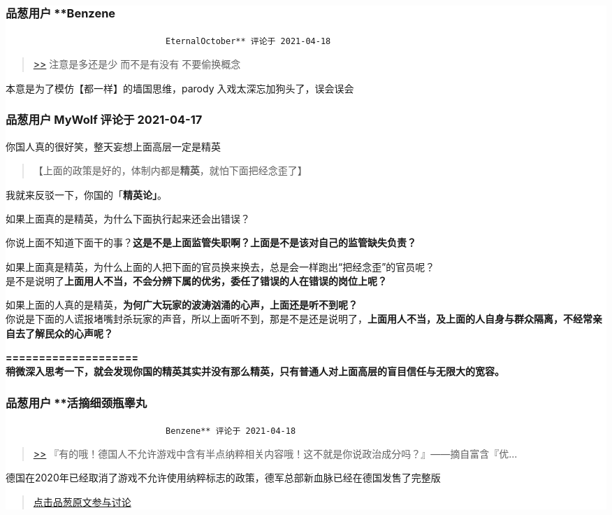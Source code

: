 

            
### 品葱用户 **Benzene				
									EternalOctober** 评论于 2021-04-18
        
> [\>>]( "/article/item_id-633908#") 注意是多还是少 而不是有没有 不要偷换概念

  
  
本意是为了模仿【都一样】的墙国思维，parody 入戏太深忘加狗头了，误会误会
        


            
### 品葱用户 **MyWolf** 评论于 2021-04-17
        
你国人真的很好笑，整天妄想上面高层一定是精英  
  

> 【上面的政策是好的，体制内都是**精英**，就怕下面把经念歪了】

  
  
我就来反驳一下，你国的「**精英论」**。  
  
如果上面真的是精英，为什么下面执行起来还会出错误？  
  
你说上面不知道下面干的事？**这是不是上面监管失职啊？上面是不是该对自己的监管缺失负责？**  
  
如果上面真是精英，为什么上面的人把下面的官员换来换去，总是会一样跑出“把经念歪”的官员呢？  
是不是说明了**上面用人不当，不会分辨下属的优劣，委任了错误的人在错误的岗位上呢？**  
  
如果上面的人真的是精英，**为何广大玩家的波涛汹涌的心声，上面还是听不到呢？**  
你说是下面的人谎报堵嘴封杀玩家的声音，所以上面听不到，那是不是还是说明了，**上面用人不当，及上面的人自身与群众隔离，不经常亲自去了解民众的心声呢？**  
  
**\====================**  
**稍微深入思考一下，就会发现你国的精英其实并没有那么精英，只有普通人对上面高层的盲目信任与无限大的宽容。**
        


            
### 品葱用户 **活摘细颈瓶睾丸				
									Benzene** 评论于 2021-04-18
        
> [\>>]( "/article/item_id-633833#") 『有的哦！德国人不允许游戏中含有半点纳粹相关内容哦！这不就是你说政治成分吗？』——摘自富含『优...

  
德国在2020年已经取消了游戏不允许使用纳粹标志的政策，德军总部新血脉已经在德国发售了完整版
        






> [点击品葱原文参与讨论](https://pincong.rocks/article/31412)

